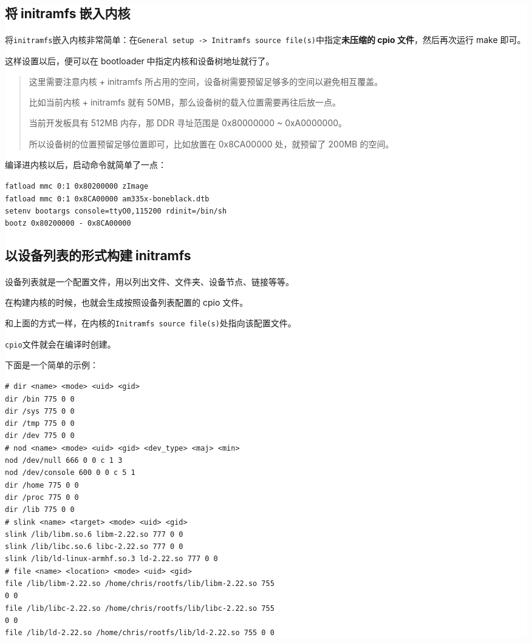 ## 将 initramfs 嵌入内核

将`initramfs`嵌入内核非常简单：在`General setup -> Initramfs source file(s)`中指定**未压缩的 cpio 文件**，然后再次运行 make 即可。

这样设置以后，便可以在 bootloader 中指定内核和设备树地址就行了。

> 这里需要注意内核 + initramfs 所占用的空间，设备树需要预留足够多的空间以避免相互覆盖。
> 
> 比如当前内核 + initramfs 就有 50MB，那么设备树的载入位置需要再往后放一点。
> 
> 当前开发板具有 512MB 内存，那 DDR 寻址范围是 0x80000000 ~ 0xA0000000。
> 
> 所以设备树的位置预留足够位置即可，比如放置在 0x8CA00000 处，就预留了 200MB 的空间。

编译进内核以后，启动命令就简单了一点：

```shell
fatload mmc 0:1 0x80200000 zImage
fatload mmc 0:1 0x8CA00000 am335x-boneblack.dtb
setenv bootargs console=ttyO0,115200 rdinit=/bin/sh
bootz 0x80200000 - 0x8CA00000
```

## 以设备列表的形式构建 initramfs

设备列表就是一个配置文件，用以列出文件、文件夹、设备节点、链接等等。

在构建内核的时候，也就会生成按照设备列表配置的 cpio 文件。

和上面的方式一样，在内核的`Initramfs source file(s)`处指向该配置文件。

`cpio`文件就会在编译时创建。

下面是一个简单的示例：

```shell
# dir <name> <mode> <uid> <gid>
dir /bin 775 0 0
dir /sys 775 0 0
dir /tmp 775 0 0
dir /dev 775 0 0
# nod <name> <mode> <uid> <gid> <dev_type> <maj> <min>
nod /dev/null 666 0 0 c 1 3
nod /dev/console 600 0 0 c 5 1
dir /home 775 0 0
dir /proc 775 0 0
dir /lib 775 0 0
# slink <name> <target> <mode> <uid> <gid>
slink /lib/libm.so.6 libm-2.22.so 777 0 0
slink /lib/libc.so.6 libc-2.22.so 777 0 0
slink /lib/ld-linux-armhf.so.3 ld-2.22.so 777 0 0
# file <name> <location> <mode> <uid> <gid>
file /lib/libm-2.22.so /home/chris/rootfs/lib/libm-2.22.so 755 
0 0
file /lib/libc-2.22.so /home/chris/rootfs/lib/libc-2.22.so 755 
0 0
file /lib/ld-2.22.so /home/chris/rootfs/lib/ld-2.22.so 755 0 0
```
